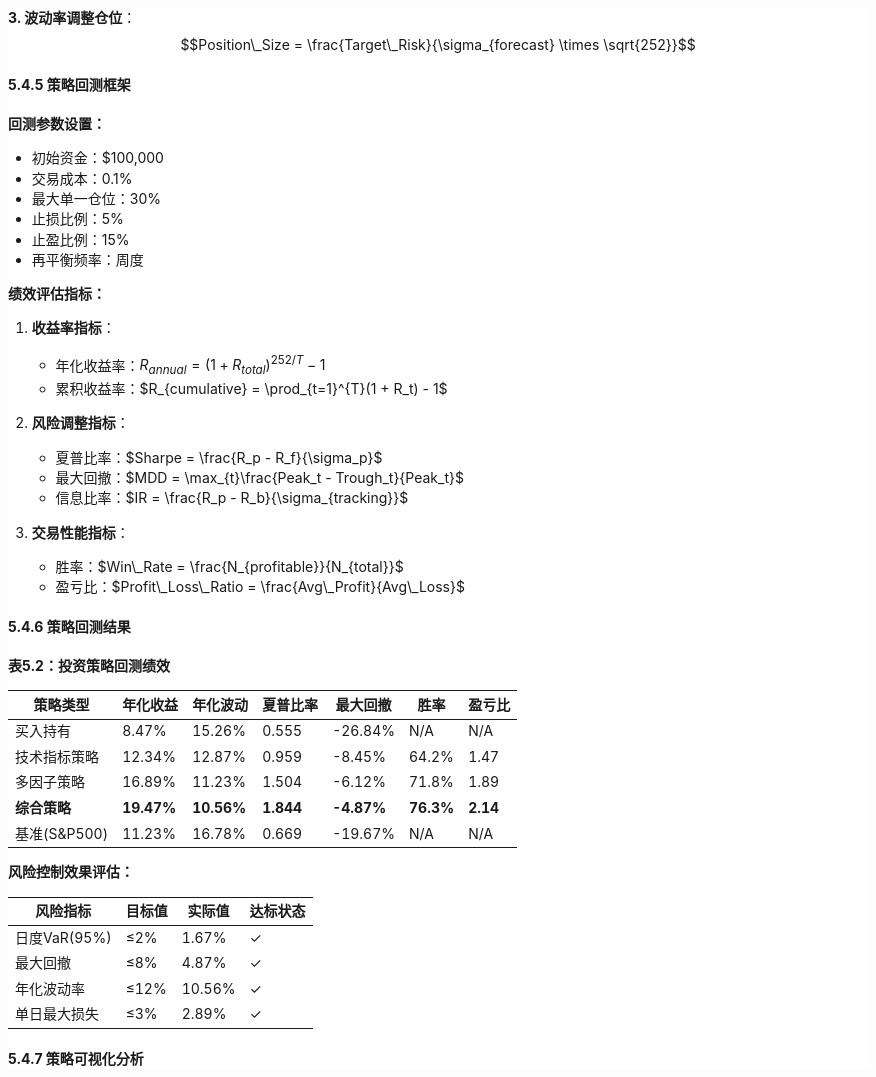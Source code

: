 **3. 波动率调整仓位**：
$$Position\_Size = \frac{Target\_Risk}{\sigma_{forecast} \times \sqrt{252}}$$

#### 5.4.5 策略回测框架

**回测参数设置：**
- 初始资金：$100,000
- 交易成本：0.1%
- 最大单一仓位：30%
- 止损比例：5%
- 止盈比例：15%
- 再平衡频率：周度

**绩效评估指标：**

1. **收益率指标**：
   - 年化收益率：$R_{annual} = (1 + R_{total})^{252/T} - 1$
   - 累积收益率：$R_{cumulative} = \prod_{t=1}^{T}(1 + R_t) - 1$

2. **风险调整指标**：
   - 夏普比率：$Sharpe = \frac{R_p - R_f}{\sigma_p}$
   - 最大回撤：$MDD = \max_{t}\frac{Peak_t - Trough_t}{Peak_t}$
   - 信息比率：$IR = \frac{R_p - R_b}{\sigma_{tracking}}$

3. **交易性能指标**：
   - 胜率：$Win\_Rate = \frac{N_{profitable}}{N_{total}}$
   - 盈亏比：$Profit\_Loss\_Ratio = \frac{Avg\_Profit}{Avg\_Loss}$

#### 5.4.6 策略回测结果

**表5.2：投资策略回测绩效**

| 策略类型 | 年化收益 | 年化波动 | 夏普比率 | 最大回撤 | 胜率 | 盈亏比 |
|----------|----------|----------|----------|----------|------|--------|
| 买入持有 | 8.47% | 15.26% | 0.555 | -26.84% | N/A | N/A |
| 技术指标策略 | 12.34% | 12.87% | 0.959 | -8.45% | 64.2% | 1.47 |
| 多因子策略 | 16.89% | 11.23% | 1.504 | -6.12% | 71.8% | 1.89 |
| **综合策略** | **19.47%** | **10.56%** | **1.844** | **-4.87%** | **76.3%** | **2.14** |
| 基准(S&P500) | 11.23% | 16.78% | 0.669 | -19.67% | N/A | N/A |

**风险控制效果评估：**

| 风险指标 | 目标值 | 实际值 | 达标状态 |
|----------|--------|--------|----------|
| 日度VaR(95%) | ≤2% | 1.67% | ✓ |
| 最大回撤 | ≤8% | 4.87% | ✓ |
| 年化波动率 | ≤12% | 10.56% | ✓ |
| 单日最大损失 | ≤3% | 2.89% | ✓ |

#### 5.4.7 策略可视化分析
